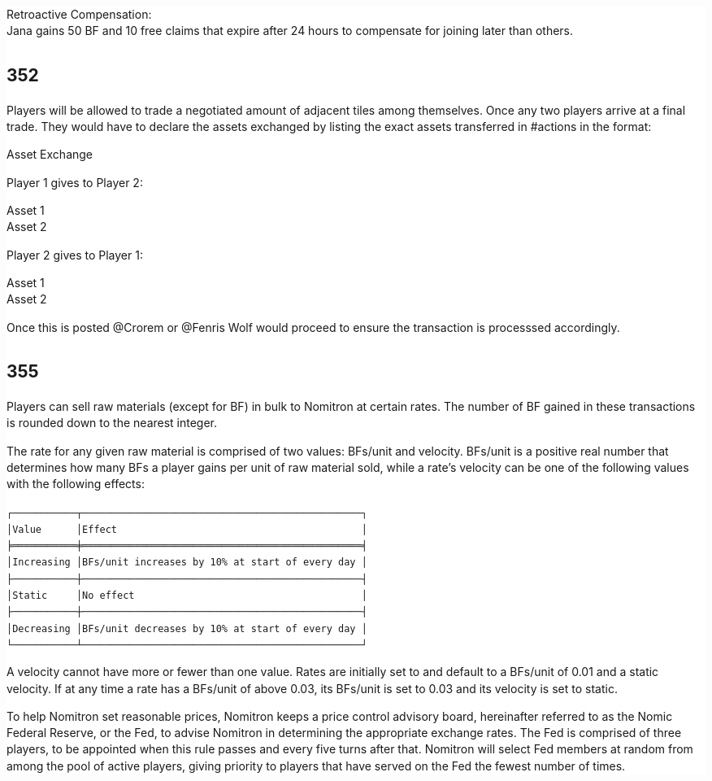 Retroactive Compensation:  
Jana gains 50 BF and 10 free claims that expire after 24 hours to compensate for joining later than others.

## 352

Players will be allowed to trade a negotiated amount of adjacent tiles among themselves. Once any two players arrive at a final trade. They would have to declare the assets exchanged by listing the exact assets transferred in #actions in the format:

Asset Exchange

Player 1 gives to Player 2: 

Asset 1  
Asset 2

Player 2 gives to Player 1:

Asset 1  
Asset 2

Once this is posted @Crorem  or @Fenris Wolf would proceed to ensure the transaction is processsed accordingly.

## 355

Players can sell raw materials (except for BF) in bulk to Nomitron at certain rates. The number of BF gained in these transactions is rounded down to the nearest integer.

The rate for any given raw material is comprised of two values: BFs/unit and velocity. BFs/unit is a positive real number that determines how many BFs a player gains per unit of raw material sold, while a rate’s velocity can be one of the following values with the following effects:

```
┌───────────┬────────────────────────────────────────────────┐
│Value      │Effect                                          │
╞═══════════╪════════════════════════════════════════════════╡
│Increasing │BFs/unit increases by 10% at start of every day │
├───────────┼────────────────────────────────────────────────┤
│Static     │No effect                                       │
├───────────┼────────────────────────────────────────────────┤
│Decreasing │BFs/unit decreases by 10% at start of every day │
└───────────┴────────────────────────────────────────────────┘
```

A velocity cannot have more or fewer than one value. Rates are initially set to and default to a BFs/unit of 0.01 and a static velocity. If at any time a rate has a BFs/unit of above 0.03, its BFs/unit is set to 0.03 and its velocity is set to static.

To help Nomitron set reasonable prices, Nomitron keeps a price control advisory board, hereinafter referred to as the Nomic Federal Reserve, or the Fed, to advise Nomitron in determining the appropriate exchange rates. The Fed is comprised of three players, to be appointed when this rule passes and every five turns after that. Nomitron will select Fed members at random from among the pool of active players, giving priority to players that have served on the Fed the fewest number of times.
